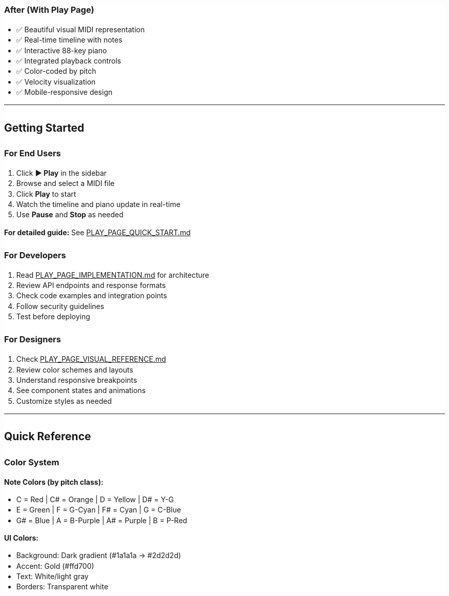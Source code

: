 ### After (With Play Page)
- ✅ Beautiful visual MIDI representation
- ✅ Real-time timeline with notes
- ✅ Interactive 88-key piano
- ✅ Integrated playback controls
- ✅ Color-coded by pitch
- ✅ Velocity visualization
- ✅ Mobile-responsive design

---

## Getting Started

### For End Users
1. Click **▶️ Play** in the sidebar
2. Browse and select a MIDI file
3. Click **Play** to start
4. Watch the timeline and piano update in real-time
5. Use **Pause** and **Stop** as needed

**For detailed guide:** See [PLAY_PAGE_QUICK_START.md](./PLAY_PAGE_QUICK_START.md)

### For Developers
1. Read [PLAY_PAGE_IMPLEMENTATION.md](./PLAY_PAGE_IMPLEMENTATION.md) for architecture
2. Review API endpoints and response formats
3. Check code examples and integration points
4. Follow security guidelines
5. Test before deploying

### For Designers
1. Check [PLAY_PAGE_VISUAL_REFERENCE.md](./PLAY_PAGE_VISUAL_REFERENCE.md)
2. Review color schemes and layouts
3. Understand responsive breakpoints
4. See component states and animations
5. Customize styles as needed

---

## Quick Reference

### Color System

**Note Colors (by pitch class):**
- C = Red | C# = Orange | D = Yellow | D# = Y-G
- E = Green | F = G-Cyan | F# = Cyan | G = C-Blue
- G# = Blue | A = B-Purple | A# = Purple | B = P-Red

**UI Colors:**
- Background: Dark gradient (#1a1a1a → #2d2d2d)
- Accent: Gold (#ffd700)
- Text: White/light gray
- Borders: Transparent white
